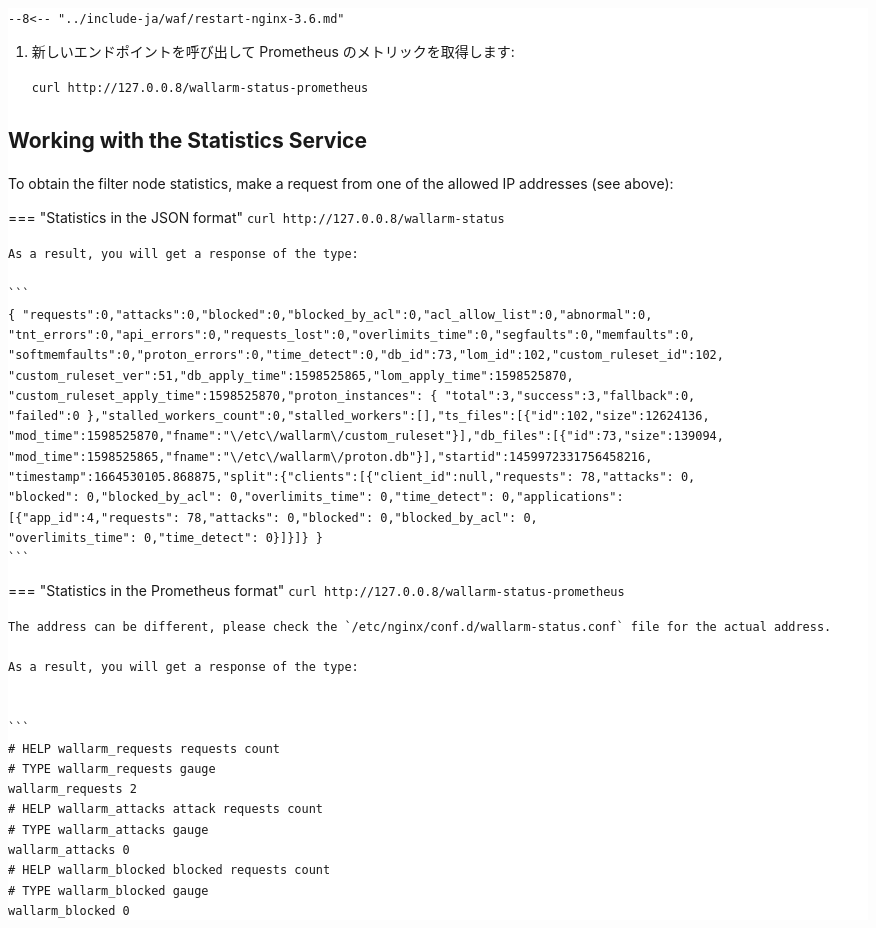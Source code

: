     --8<-- "../include-ja/waf/restart-nginx-3.6.md"
1. 新しいエンドポイントを呼び出して Prometheus のメトリックを取得します:

    ```bash
    curl http://127.0.0.8/wallarm-status-prometheus
    ```
##  Working with the Statistics Service

To obtain the filter node statistics, make a request from one of the allowed IP addresses (see above):

=== "Statistics in the JSON format"
    ```
    curl http://127.0.0.8/wallarm-status
    ```

    As a result, you will get a response of the type:

    ```
    { "requests":0,"attacks":0,"blocked":0,"blocked_by_acl":0,"acl_allow_list":0,"abnormal":0,
    "tnt_errors":0,"api_errors":0,"requests_lost":0,"overlimits_time":0,"segfaults":0,"memfaults":0,
    "softmemfaults":0,"proton_errors":0,"time_detect":0,"db_id":73,"lom_id":102,"custom_ruleset_id":102,
    "custom_ruleset_ver":51,"db_apply_time":1598525865,"lom_apply_time":1598525870,
    "custom_ruleset_apply_time":1598525870,"proton_instances": { "total":3,"success":3,"fallback":0,
    "failed":0 },"stalled_workers_count":0,"stalled_workers":[],"ts_files":[{"id":102,"size":12624136,
    "mod_time":1598525870,"fname":"\/etc\/wallarm\/custom_ruleset"}],"db_files":[{"id":73,"size":139094,
    "mod_time":1598525865,"fname":"\/etc\/wallarm\/proton.db"}],"startid":1459972331756458216,
    "timestamp":1664530105.868875,"split":{"clients":[{"client_id":null,"requests": 78,"attacks": 0,
    "blocked": 0,"blocked_by_acl": 0,"overlimits_time": 0,"time_detect": 0,"applications":
    [{"app_id":4,"requests": 78,"attacks": 0,"blocked": 0,"blocked_by_acl": 0,
    "overlimits_time": 0,"time_detect": 0}]}]} }
    ```
=== "Statistics in the Prometheus format"
    ```
    curl http://127.0.0.8/wallarm-status-prometheus
    ```

    The address can be different, please check the `/etc/nginx/conf.d/wallarm-status.conf` file for the actual address.

    As a result, you will get a response of the type:


    ```
    # HELP wallarm_requests requests count
    # TYPE wallarm_requests gauge
    wallarm_requests 2
    # HELP wallarm_attacks attack requests count
    # TYPE wallarm_attacks gauge
    wallarm_attacks 0
    # HELP wallarm_blocked blocked requests count
    # TYPE wallarm_blocked gauge
    wallarm_blocked 0